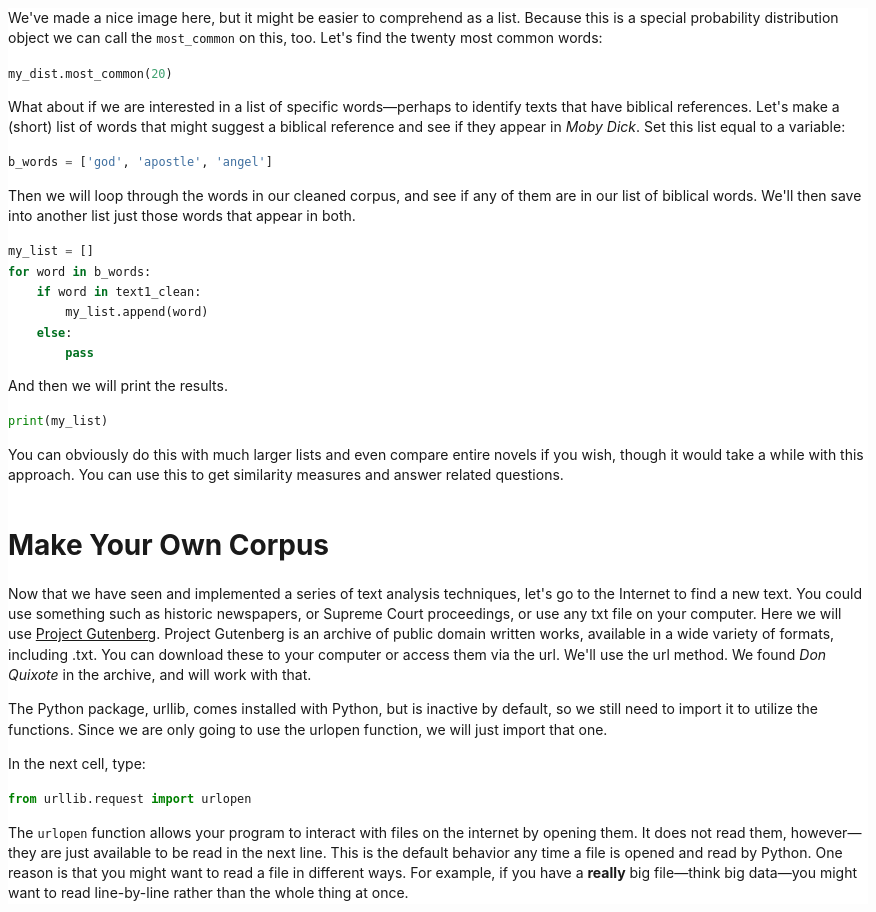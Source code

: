 We've made a nice image here, but it might be easier to comprehend as a list. Because this is a special probability distribution object we can call the `most_common` on this, too. Let's find the twenty most common words:

```python
my_dist.most_common(20)
```

What about if we are interested in a list of specific words—perhaps to identify texts that have biblical references. Let's make a (short) list of words that might suggest a biblical reference and see if they appear in _Moby Dick_. Set this list equal to a variable:

```python
b_words = ['god', 'apostle', 'angel']
```

Then we will loop through the words in our cleaned corpus, and see if any of them are in our list of biblical words. We'll then save into another list just those words that appear in both.

```python
my_list = []
for word in b_words:
    if word in text1_clean:
        my_list.append(word)
    else:
        pass
```

And then we will print the results.

```python
print(my_list)
```

You can obviously do this with much larger lists and even compare entire novels if you wish, though it would take a while with this approach. You can use this to get similarity measures and answer related questions.

# Make Your Own Corpus

Now that we have seen and implemented a series of text analysis techniques, let's go to the Internet to find a new text. You could use something such as historic newspapers, or Supreme Court proceedings, or use any txt file on your computer. Here we will use [Project Gutenberg](http://www.gutenberg.org). Project Gutenberg is an archive of public domain written works, available in a wide variety of formats, including .txt. You can download these to your computer or access them via the url. We'll use the url method. We found *Don Quixote* in the archive, and will work with that.

The Python package, urllib, comes installed with Python, but is inactive by default, so we still need to import it to utilize the functions. Since we are only going to use the urlopen function, we will just import that one.

In the next cell, type:

```python
from urllib.request import urlopen
```

The `urlopen` function allows your program to interact with files on the internet by opening them. It does not read them, however—they are just available to be read in the next line. This is the default behavior any time a file is opened and read by Python. One reason is that you might want to read a file in different ways. For example, if you have a **really** big file—think big data—you might want to read line-by-line rather than the whole thing at once.
